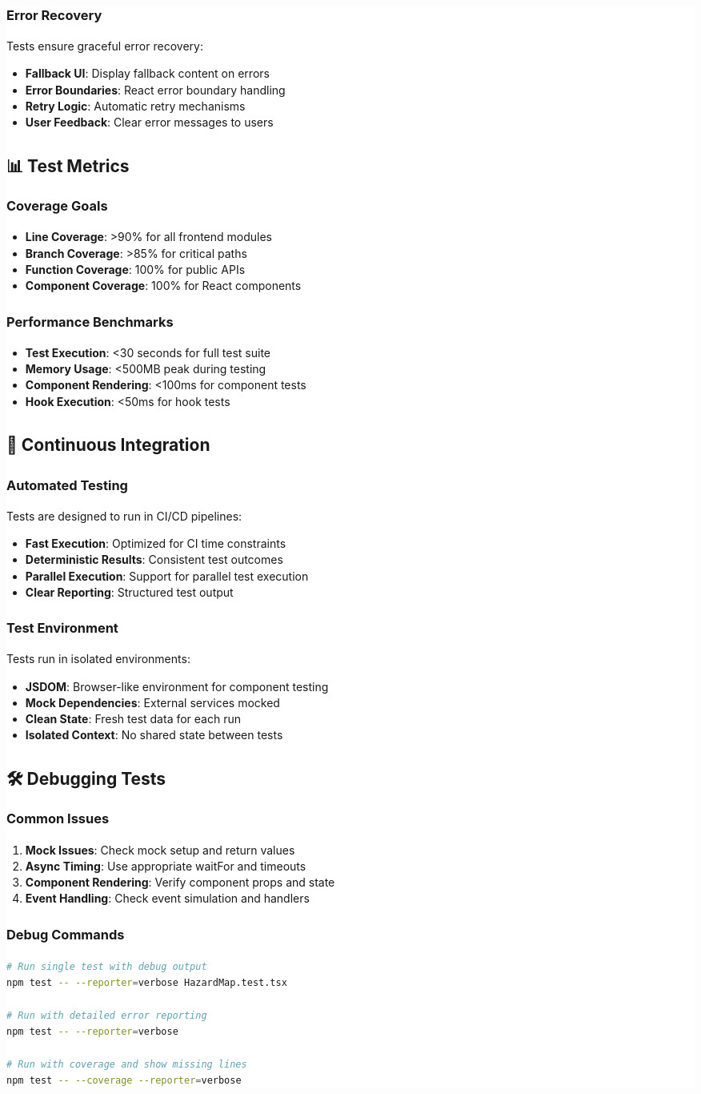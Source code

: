 ### Error Recovery
Tests ensure graceful error recovery:

- **Fallback UI**: Display fallback content on errors
- **Error Boundaries**: React error boundary handling
- **Retry Logic**: Automatic retry mechanisms
- **User Feedback**: Clear error messages to users

## 📊 Test Metrics

### Coverage Goals
- **Line Coverage**: >90% for all frontend modules
- **Branch Coverage**: >85% for critical paths
- **Function Coverage**: 100% for public APIs
- **Component Coverage**: 100% for React components

### Performance Benchmarks
- **Test Execution**: <30 seconds for full test suite
- **Memory Usage**: <500MB peak during testing
- **Component Rendering**: <100ms for component tests
- **Hook Execution**: <50ms for hook tests

## 🔄 Continuous Integration

### Automated Testing
Tests are designed to run in CI/CD pipelines:

- **Fast Execution**: Optimized for CI time constraints
- **Deterministic Results**: Consistent test outcomes
- **Parallel Execution**: Support for parallel test execution
- **Clear Reporting**: Structured test output

### Test Environment
Tests run in isolated environments:

- **JSDOM**: Browser-like environment for component testing
- **Mock Dependencies**: External services mocked
- **Clean State**: Fresh test data for each run
- **Isolated Context**: No shared state between tests

## 🛠️ Debugging Tests

### Common Issues
1. **Mock Issues**: Check mock setup and return values
2. **Async Timing**: Use appropriate waitFor and timeouts
3. **Component Rendering**: Verify component props and state
4. **Event Handling**: Check event simulation and handlers

### Debug Commands
```bash
# Run single test with debug output
npm test -- --reporter=verbose HazardMap.test.tsx

# Run with detailed error reporting
npm test -- --reporter=verbose

# Run with coverage and show missing lines
npm test -- --coverage --reporter=verbose
```
